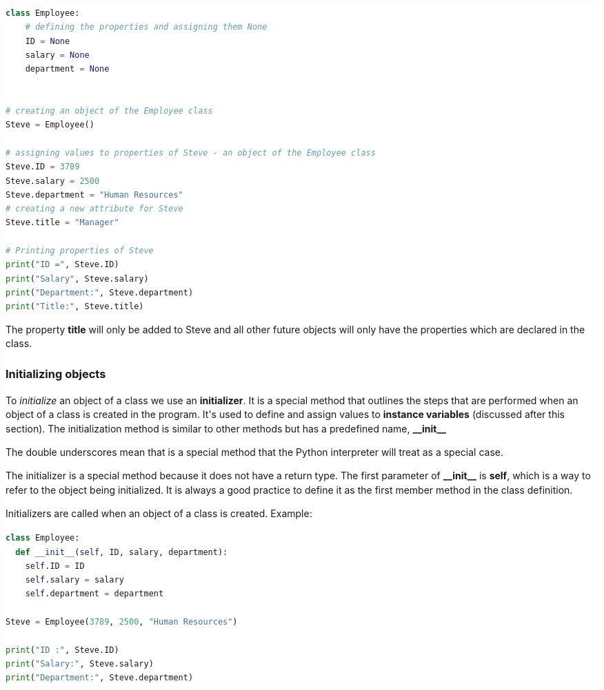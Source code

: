 ```python
class Employee:
    # defining the properties and assigning them None
    ID = None
    salary = None
    department = None


# creating an object of the Employee class
Steve = Employee()

# assigning values to properties of Steve - an object of the Employee class
Steve.ID = 3789
Steve.salary = 2500
Steve.department = "Human Resources"
# creating a new attribute for Steve
Steve.title = "Manager"

# Printing properties of Steve
print("ID =", Steve.ID)
print("Salary", Steve.salary)
print("Department:", Steve.department)
print("Title:", Steve.title)
```

The property **title** will only be added to Steve and all other future objects will only have the properties which are declared in the class.

### Initializing objects

To _initialize_ an object of a class we use an **initializer**. It is a special method that outlines the steps that are performed when an object of a class is created in the program. It's used to define and assign values to **instance variables** (discussed after this section). The initialization method is similar to other methods but has a predefined name, **\_\_init\_\_**

The double underscores mean that is a special method that the Python interpreter will treat as a special case.

The initializer is a special method because it does not have a return type. The first parameter of **\_\_init\_\_** is **self**, which is a way to refer to the object being initialized. It is always a good practice to define it as the first member method in the class definition.

Initializers are called when an object of a class is created. Example:

```python
class Employee:
  def __init__(self, ID, salary, department):
    self.ID = ID
    self.salary = salary
    self.department = department
    
Steve = Employee(3789, 2500, "Human Resources")

print("ID :", Steve.ID)
print("Salary:", Steve.salary)
print("Department:", Steve.department)

```
